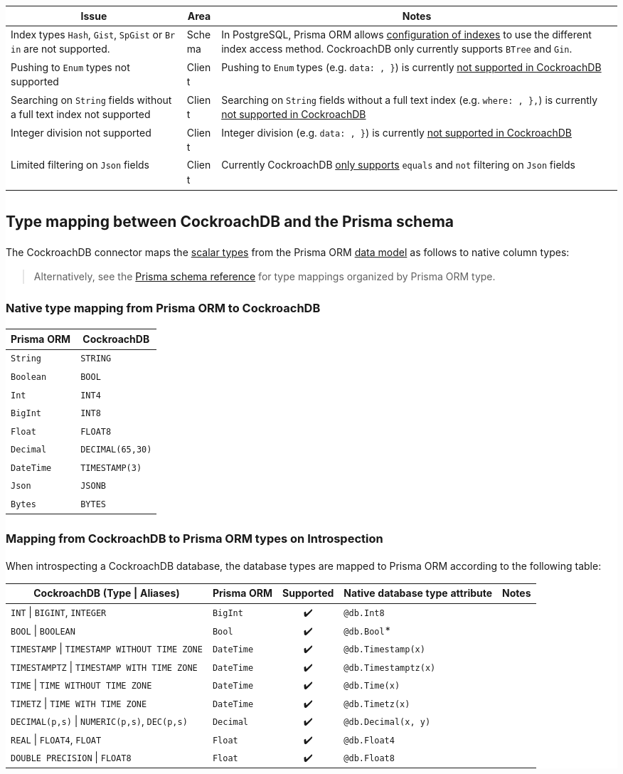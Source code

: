 | Issue                                                                                                | Area          | Notes                                                                                                                                                                                                                                                           |
| ---------------------------------------------------------------------------------------------------- | ------------- | --------------------------------------------------------------------------------------------------------------------------------------------------------------------------------------------------------------------------------------------------------------- |
| Index types `Hash`, `Gist`, `SpGist` or `Brin` are not supported.                                    | Schema        | In PostgreSQL, Prisma ORM allows [configuration of indexes](/orm/prisma-schema/data-model/indexes#configuring-the-access-type-of-indexes-with-type-postgresql) to use the different index access method. CockroachDB only currently supports `BTree` and `Gin`. |
| Pushing to `Enum` types not supported                                                                | Client        | Pushing to `Enum` types (e.g. `data: , }`) is currently [not supported in CockroachDB](https://github.com/cockroachdb/cockroach/issues/71388)                                                                                               |
| Searching on `String` fields without a full text index not supported                                 | Client        | Searching on `String` fields without a full text index (e.g. `where: , },`) is currently [not supported in CockroachDB](https://github.com/cockroachdb/cockroach/issues/7821)                                                   |
| Integer division not supported                                                                       | Client        | Integer division (e.g. `data: , }`) is currently [not supported in CockroachDB](https://github.com/cockroachdb/cockroach/issues/41448)                                                                                                    |
| Limited filtering on `Json` fields                                                                   | Client        | Currently CockroachDB [only supports](https://github.com/cockroachdb/cockroach/issues/49144) `equals` and `not` filtering on `Json` fields                                                                                                                      |

## Type mapping between CockroachDB and the Prisma schema

The CockroachDB connector maps the [scalar types](/orm/prisma-schema/data-model/models#scalar-fields) from the Prisma ORM [data model](/orm/prisma-schema/data-model/models) as follows to native column types:

> Alternatively, see the [Prisma schema reference](/orm/reference/prisma-schema-reference#model-field-scalar-types) for type mappings organized by Prisma ORM type.

### Native type mapping from Prisma ORM to CockroachDB

| Prisma ORM | CockroachDB      |
| ---------- | ---------------- |
| `String`   | `STRING`         |
| `Boolean`  | `BOOL`           |
| `Int`      | `INT4`           |
| `BigInt`   | `INT8`           |
| `Float`    | `FLOAT8`         |
| `Decimal`  | `DECIMAL(65,30)` |
| `DateTime` | `TIMESTAMP(3)`   |
| `Json`     | `JSONB`          |
| `Bytes`    | `BYTES`          |

### Mapping from CockroachDB to Prisma ORM types on Introspection

When introspecting a CockroachDB database, the database types are mapped to Prisma ORM according to the following table:

| CockroachDB (Type \| Aliases)                | Prisma ORM | Supported | Native database type attribute | Notes                                                                  |
| -------------------------------------------- | ---------- | :-------: | :----------------------------- | :--------------------------------------------------------------------- |
| `INT` \| `BIGINT`, `INTEGER`                 | `BigInt`   |    ✔️     | `@db.Int8`                     |                                                                        |
| `BOOL` \| `BOOLEAN`                          | `Bool`     |    ✔️     | `@db.Bool`\*                   |                                                                        |
| `TIMESTAMP` \| `TIMESTAMP WITHOUT TIME ZONE` | `DateTime` |    ✔️     | `@db.Timestamp(x)`             |                                                                        |
| `TIMESTAMPTZ` \| `TIMESTAMP WITH TIME ZONE`  | `DateTime` |    ✔️     | `@db.Timestamptz(x)`           |                                                                        |
| `TIME` \| `TIME WITHOUT TIME ZONE`           | `DateTime` |    ✔️     | `@db.Time(x)`                  |                                                                        |
| `TIMETZ` \| `TIME WITH TIME ZONE`            | `DateTime` |    ✔️     | `@db.Timetz(x)`                |                                                                        |
| `DECIMAL(p,s)` \| `NUMERIC(p,s)`, `DEC(p,s)` | `Decimal`  |    ✔️     | `@db.Decimal(x, y)`            |                                                                        |
| `REAL` \| `FLOAT4`, `FLOAT`                  | `Float`    |    ✔️     | `@db.Float4`                   |                                                                        |
| `DOUBLE PRECISION` \| `FLOAT8`               | `Float`    |    ✔️     | `@db.Float8`                   |                                                                        |